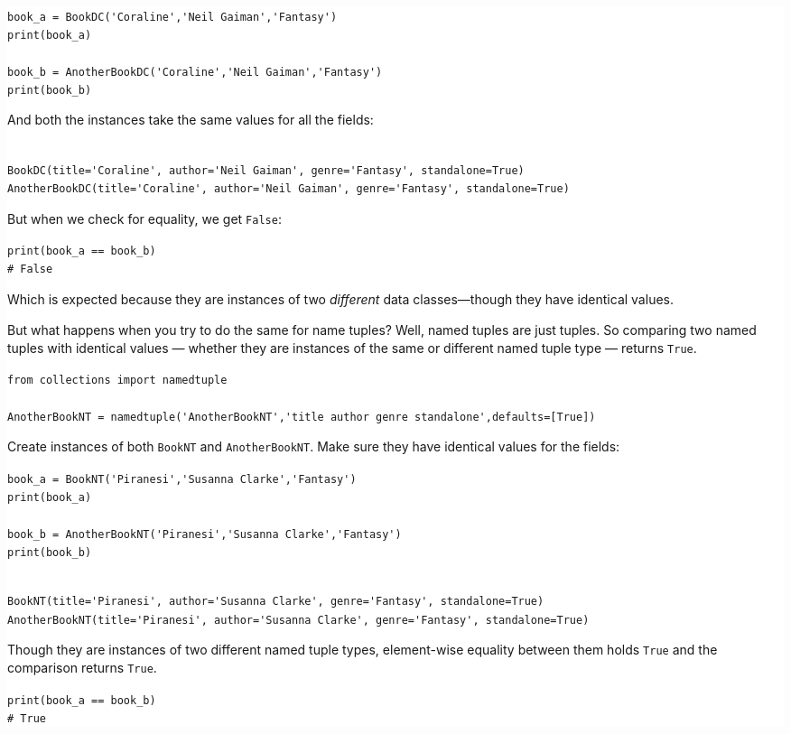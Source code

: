 ~~~{.python caption="main.py"}
book_a = BookDC('Coraline','Neil Gaiman','Fantasy')
print(book_a)

book_b = AnotherBookDC('Coraline','Neil Gaiman','Fantasy')
print(book_b)
~~~

And both the instances take the same values for all the fields:

~~~{caption="Output"}

BookDC(title='Coraline', author='Neil Gaiman', genre='Fantasy', standalone=True)
AnotherBookDC(title='Coraline', author='Neil Gaiman', genre='Fantasy', standalone=True)
~~~

But when we check for equality, we get `False`:

~~~{.python caption="main.py"}
print(book_a == book_b)
# False
~~~

Which is expected because they are instances of two *different* data classes—though they have identical values.

But what happens when you try to do the same for name tuples? Well, named tuples are just tuples. So comparing two named tuples with identical values — whether they are instances of the same or different named tuple type — returns `True`.

~~~{.python caption="main.py"}
from collections import namedtuple

AnotherBookNT = namedtuple('AnotherBookNT','title author genre standalone',defaults=[True])
~~~

Create instances of both `BookNT` and `AnotherBookNT`. Make sure they have identical values for the fields:

~~~{.python caption="main.py"}
book_a = BookNT('Piranesi','Susanna Clarke','Fantasy')
print(book_a)

book_b = AnotherBookNT('Piranesi','Susanna Clarke','Fantasy')
print(book_b)
~~~

~~~{caption="Output"}

BookNT(title='Piranesi', author='Susanna Clarke', genre='Fantasy', standalone=True)
AnotherBookNT(title='Piranesi', author='Susanna Clarke', genre='Fantasy', standalone=True)
~~~

Though they are instances of two different named tuple types, element-wise equality between them holds `True` and the comparison returns `True`.

~~~{.python caption="main.py"}
print(book_a == book_b)
# True
~~~
